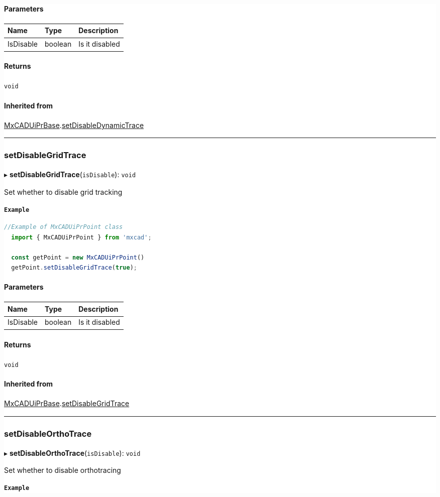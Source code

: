 #### Parameters

| Name | Type | Description |
| :------ | :------ | :------ |
|IsDisable | boolean | Is it disabled|

#### Returns

`void`

#### Inherited from

[MxCADUiPrBase](2d.MxCADUiPrBase.md).[setDisableDynamicTrace](2d.MxCADUiPrBase.md#setdisabledynamictrace)

___

### setDisableGridTrace

▸ **setDisableGridTrace**(`isDisable`): `void`

Set whether to disable grid tracking

**`Example`**

```ts
//Example of MxCADUiPrPoint class
  import { MxCADUiPrPoint } from 'mxcad';

  const getPoint = new MxCADUiPrPoint()
  getPoint.setDisableGridTrace(true);
```

#### Parameters

| Name | Type | Description |
| :------ | :------ | :------ |
|IsDisable | boolean | Is it disabled|

#### Returns

`void`

#### Inherited from

[MxCADUiPrBase](2d.MxCADUiPrBase.md).[setDisableGridTrace](2d.MxCADUiPrBase.md#setdisablegridtrace)

___

### setDisableOrthoTrace

▸ **setDisableOrthoTrace**(`isDisable`): `void`

Set whether to disable orthotracing

**`Example`**

